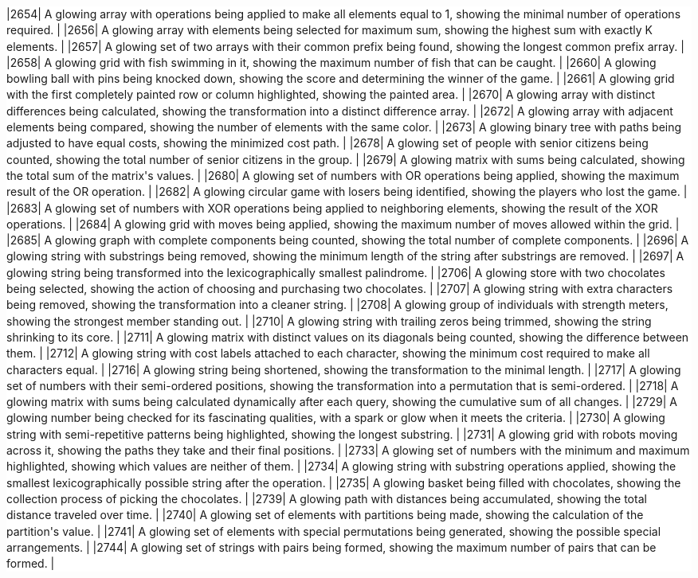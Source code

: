 |2654| A glowing array with operations being applied to make all elements equal to 1, showing the minimal number of operations required. |
|2656| A glowing array with elements being selected for maximum sum, showing the highest sum with exactly K elements. |
|2657| A glowing set of two arrays with their common prefix being found, showing the longest common prefix array. |
|2658| A glowing grid with fish swimming in it, showing the maximum number of fish that can be caught. |
|2660| A glowing bowling ball with pins being knocked down, showing the score and determining the winner of the game. |
|2661| A glowing grid with the first completely painted row or column highlighted, showing the painted area. |
|2670| A glowing array with distinct differences being calculated, showing the transformation into a distinct difference array. |
|2672| A glowing array with adjacent elements being compared, showing the number of elements with the same color. |
|2673| A glowing binary tree with paths being adjusted to have equal costs, showing the minimized cost path. |
|2678| A glowing set of people with senior citizens being counted, showing the total number of senior citizens in the group. |
|2679| A glowing matrix with sums being calculated, showing the total sum of the matrix's values. |
|2680| A glowing set of numbers with OR operations being applied, showing the maximum result of the OR operation. |
|2682| A glowing circular game with losers being identified, showing the players who lost the game. |
|2683| A glowing set of numbers with XOR operations being applied to neighboring elements, showing the result of the XOR operations. |
|2684| A glowing grid with moves being applied, showing the maximum number of moves allowed within the grid. |
|2685| A glowing graph with complete components being counted, showing the total number of complete components. |
|2696| A glowing string with substrings being removed, showing the minimum length of the string after substrings are removed. |
|2697| A glowing string being transformed into the lexicographically smallest palindrome. |
|2706| A glowing store with two chocolates being selected, showing the action of choosing and purchasing two chocolates. |
|2707| A glowing string with extra characters being removed, showing the transformation into a cleaner string. |
|2708| A glowing group of individuals with strength meters, showing the strongest member standing out. |
|2710| A glowing string with trailing zeros being trimmed, showing the string shrinking to its core. |
|2711| A glowing matrix with distinct values on its diagonals being counted, showing the difference between them. |
|2712| A glowing string with cost labels attached to each character, showing the minimum cost required to make all characters equal. |
|2716| A glowing string being shortened, showing the transformation to the minimal length. |
|2717| A glowing set of numbers with their semi-ordered positions, showing the transformation into a permutation that is semi-ordered. |
|2718| A glowing matrix with sums being calculated dynamically after each query, showing the cumulative sum of all changes. |
|2729| A glowing number being checked for its fascinating qualities, with a spark or glow when it meets the criteria. |
|2730| A glowing string with semi-repetitive patterns being highlighted, showing the longest substring. |
|2731| A glowing grid with robots moving across it, showing the paths they take and their final positions. |
|2733| A glowing set of numbers with the minimum and maximum highlighted, showing which values are neither of them. |
|2734| A glowing string with substring operations applied, showing the smallest lexicographically possible string after the operation. |
|2735| A glowing basket being filled with chocolates, showing the collection process of picking the chocolates. |
|2739| A glowing path with distances being accumulated, showing the total distance traveled over time. |
|2740| A glowing set of elements with partitions being made, showing the calculation of the partition's value. |
|2741| A glowing set of elements with special permutations being generated, showing the possible special arrangements. |
|2744| A glowing set of strings with pairs being formed, showing the maximum number of pairs that can be formed. |
